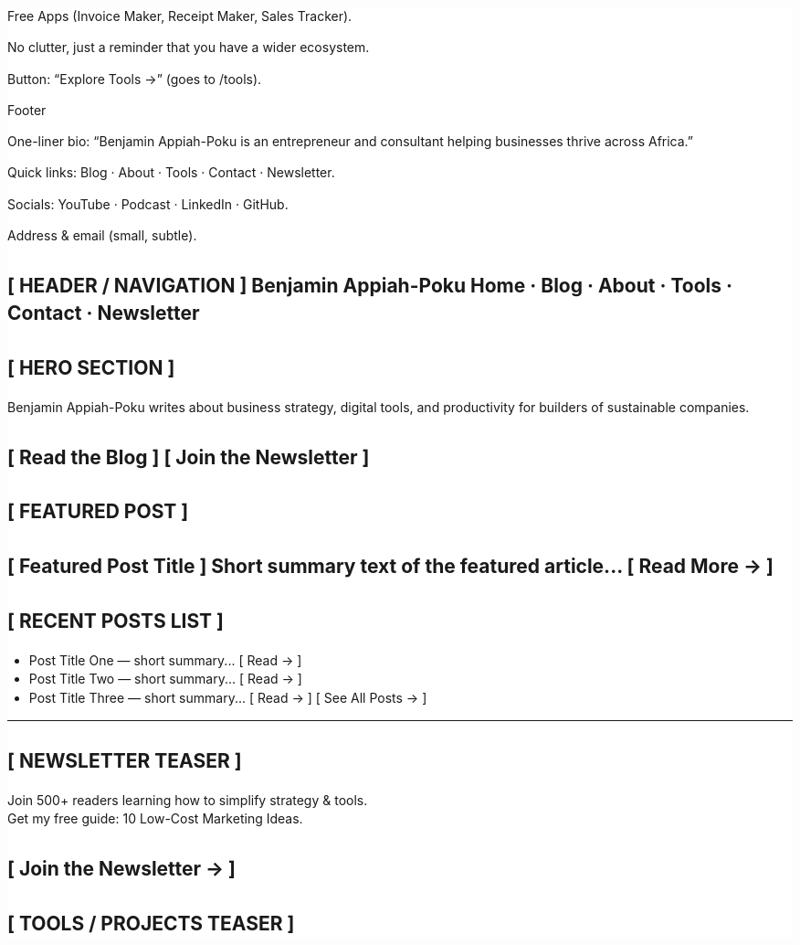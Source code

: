 Free Apps (Invoice Maker, Receipt Maker, Sales Tracker).

No clutter, just a reminder that you have a wider ecosystem.

Button: “Explore Tools →” (goes to /tools).

Footer

One-liner bio: “Benjamin Appiah-Poku is an entrepreneur and consultant helping businesses thrive across Africa.”

Quick links: Blog · About · Tools · Contact · Newsletter.

Socials: YouTube · Podcast · LinkedIn · GitHub.

Address & email (small, subtle).

[ HEADER / NAVIGATION ]
Benjamin Appiah-Poku            Home · Blog · About · Tools · Contact · Newsletter
---------------------------------------------------

[ HERO SECTION ]
---------------------------------------------------

Benjamin Appiah-Poku writes about business strategy,
digital tools, and productivity for builders of sustainable companies.

[ Read the Blog ]   [ Join the Newsletter ]
---------------------------------------------------

[ FEATURED POST ]
---------------------------------------------------

[ Featured Post Title ]
Short summary text of the featured article...
[ Read More → ]
---------------------------------------------------

[ RECENT POSTS LIST ]
---------------------------------------------------

- Post Title One — short summary... [ Read → ]
- Post Title Two — short summary... [ Read → ]
- Post Title Three — short summary... [ Read → ]
[ See All Posts → ]

---------------------------------------------------

[ NEWSLETTER TEASER ]
---------------------------------------------------

Join 500+ readers learning how to simplify strategy & tools.  
Get my free guide: 10 Low-Cost Marketing Ideas.

[ Join the Newsletter → ]
---------------------------------------------------

[ TOOLS / PROJECTS TEASER ]
---------------------------------------------------
